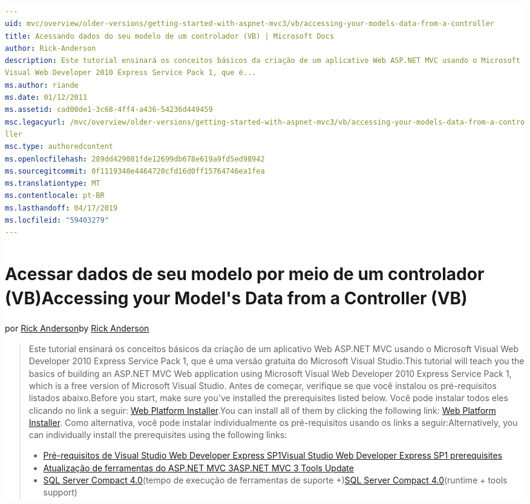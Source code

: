 ```yaml
---
uid: mvc/overview/older-versions/getting-started-with-aspnet-mvc3/vb/accessing-your-models-data-from-a-controller
title: Acessando dados do seu modelo de um controlador (VB) | Microsoft Docs
author: Rick-Anderson
description: Este tutorial ensinará os conceitos básicos da criação de um aplicativo Web ASP.NET MVC usando o Microsoft Visual Web Developer 2010 Express Service Pack 1, que é...
ms.author: riande
ms.date: 01/12/2011
ms.assetid: cad00de1-3c68-4ff4-a436-54236d449459
msc.legacyurl: /mvc/overview/older-versions/getting-started-with-aspnet-mvc3/vb/accessing-your-models-data-from-a-controller
msc.type: authoredcontent
ms.openlocfilehash: 289dd429081fde12699db678e619a9fd5ed98942
ms.sourcegitcommit: 0f1119340e4464720cfd16d0ff15764746ea1fea
ms.translationtype: MT
ms.contentlocale: pt-BR
ms.lasthandoff: 04/17/2019
ms.locfileid: "59403279"
---
```

# <a name="accessing-your-models-data-from-a-controller-vb"></a><span data-ttu-id="4bfc4-103">Acessar dados de seu modelo por meio de um controlador (VB)</span><span class="sxs-lookup"><span data-stu-id="4bfc4-103">Accessing your Model's Data from a Controller (VB)</span></span>

<span data-ttu-id="4bfc4-104">por [Rick Anderson]((https://twitter.com/RickAndMSFT))</span><span class="sxs-lookup"><span data-stu-id="4bfc4-104">by [Rick Anderson]((https://twitter.com/RickAndMSFT))</span></span>

> <span data-ttu-id="4bfc4-105">Este tutorial ensinará os conceitos básicos da criação de um aplicativo Web ASP.NET MVC usando o Microsoft Visual Web Developer 2010 Express Service Pack 1, que é uma versão gratuita do Microsoft Visual Studio.</span><span class="sxs-lookup"><span data-stu-id="4bfc4-105">This tutorial will teach you the basics of building an ASP.NET MVC Web application using Microsoft Visual Web Developer 2010 Express Service Pack 1, which is a free version of Microsoft Visual Studio.</span></span> <span data-ttu-id="4bfc4-106">Antes de começar, verifique se que você instalou os pré-requisitos listados abaixo.</span><span class="sxs-lookup"><span data-stu-id="4bfc4-106">Before you start, make sure you've installed the prerequisites listed below.</span></span> <span data-ttu-id="4bfc4-107">Você pode instalar todos eles clicando no link a seguir: [Web Platform Installer](https://www.microsoft.com/web/gallery/install.aspx?appid=VWD2010SP1Pack).</span><span class="sxs-lookup"><span data-stu-id="4bfc4-107">You can install all of them by clicking the following link: [Web Platform Installer](https://www.microsoft.com/web/gallery/install.aspx?appid=VWD2010SP1Pack).</span></span> <span data-ttu-id="4bfc4-108">Como alternativa, você pode instalar individualmente os pré-requisitos usando os links a seguir:</span><span class="sxs-lookup"><span data-stu-id="4bfc4-108">Alternatively, you can individually install the prerequisites using the following links:</span></span>
> 
> - [<span data-ttu-id="4bfc4-109">Pré-requisitos de Visual Studio Web Developer Express SP1</span><span class="sxs-lookup"><span data-stu-id="4bfc4-109">Visual Studio Web Developer Express SP1 prerequisites</span></span>](https://www.microsoft.com/web/gallery/install.aspx?appid=VWD2010SP1Pack)
> - [<span data-ttu-id="4bfc4-110">Atualização de ferramentas do ASP.NET MVC 3</span><span class="sxs-lookup"><span data-stu-id="4bfc4-110">ASP.NET MVC 3 Tools Update</span></span>](https://www.microsoft.com/web/gallery/install.aspx?appsxml=&amp;appid=MVC3)
> - <span data-ttu-id="4bfc4-111">[SQL Server Compact 4.0](https://www.microsoft.com/web/gallery/install.aspx?appid=SQLCE;SQLCEVSTools_4_0)(tempo de execução de ferramentas de suporte +)</span><span class="sxs-lookup"><span data-stu-id="4bfc4-111">[SQL Server Compact 4.0](https://www.microsoft.com/web/gallery/install.aspx?appid=SQLCE;SQLCEVSTools_4_0)(runtime + tools support)</span></span>
> 